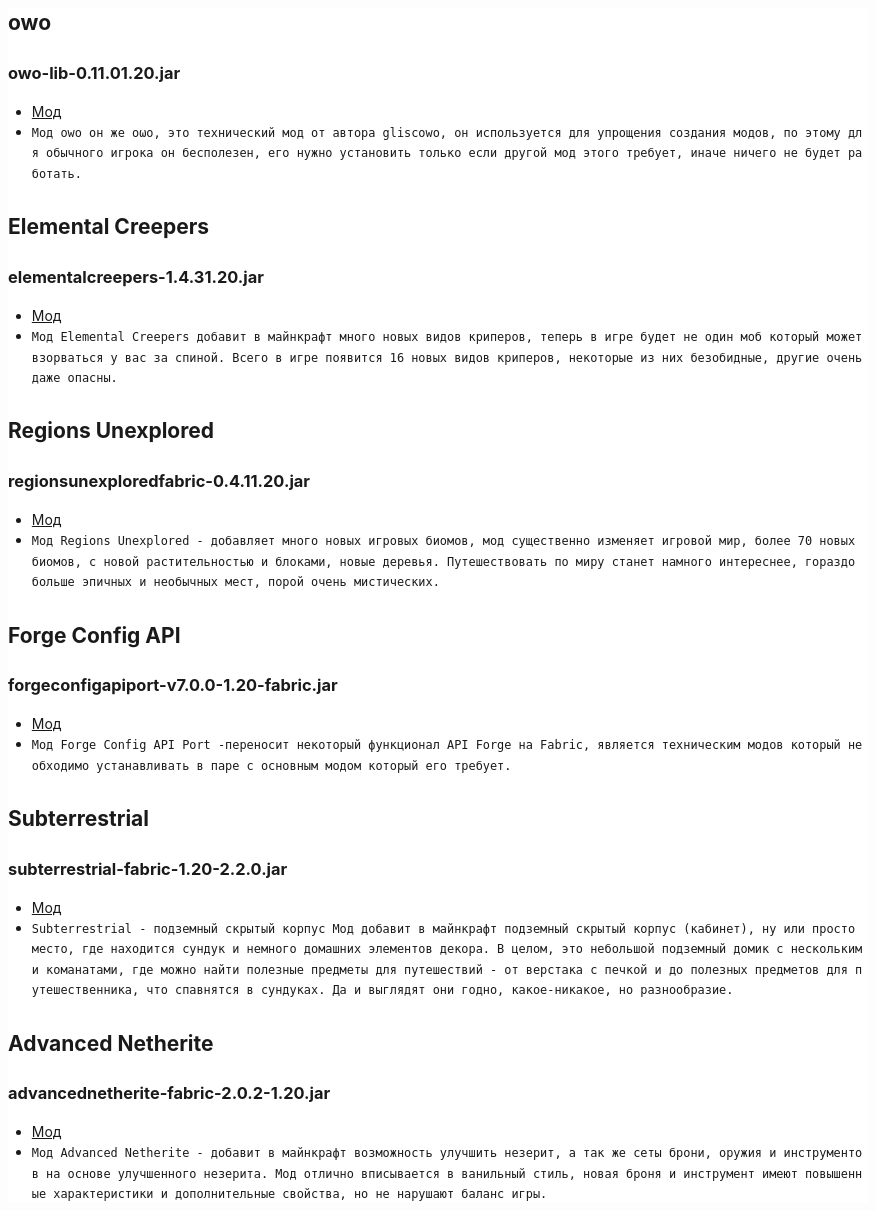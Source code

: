 ## owo
### owo-lib-0.11.01.20.jar
+ <a href="https://ru-minecraft.ru/mody-minecraft/70607-o969o.html"> Мод </a>
+ `Мод owo он же oωo, это технический мод от автора gliscowo, он используется для упрощения создания модов, по этому для обычного игрока он бесполезен, его нужно установить только если другой мод этого требует, иначе ничего не будет работать.`

## Elemental Creepers
### elementalcreepers-1.4.31.20.jar
+ <a href="https://ru-minecraft.ru/mody-minecraft/34739-172164elemental-creepers-2-mod-mnogo-novyh-kriperov.html"> Мод </a>
+ `Мод Elemental Creepers добавит в майнкрафт много новых видов криперов, теперь в игре будет не один моб который может взорваться у вас за спиной. Всего в игре появится 16 новых видов криперов, некоторые из них безобидные, другие очень даже опасны.`

## Regions Unexplored
### regionsunexploredfabric-0.4.11.20.jar
+ <a href="https://ru-minecraft.ru/mody-minecraft/76144-regions-unexplored.html"> Мод </a>
+ `Мод Regions Unexplored - добавляет много новых игровых биомов, мод существенно изменяет игровой мир, более 70 новых биомов, с новой растительностью и блоками, новые деревья. Путешествовать по миру станет намного интереснее, гораздо больше эпичных и необычных мест, порой очень мистических.`

## Forge Config API
### forgeconfigapiport-v7.0.0-1.20-fabric.jar
+ <a href="https://ru-minecraft.ru/mody-minecraft/71414-forge-config-api-port.html"> Мод </a>
+ `Мод Forge Config API Port -переносит некоторый функционал API Forge на Fabric, является техническим модов который необходимо устанавливать в паре с основным модом который его требует.`

## Subterrestrial
### subterrestrial-fabric-1.20-2.2.0.jar
+ <a href="https://ru-minecraft.ru/mody-minecraft/72343-subterrestrial.html"> Мод </a>
+ `Subterrestrial - подземный скрытый корпус Мод добавит в майнкрафт подземный скрытый корпус (кабинет), ну или просто место, где находится сундук и немного домашних элементов декора. В целом, это небольшой подземный домик с несколькими команатами, где можно найти полезные предметы для путешествий - от верстака с печкой и до полезных предметов для путешественника, что спавнятся в сундуках. Да и выглядят они годно, какое-никакое, но разнообразие.`

## Advanced Netherite
### advancednetherite-fabric-2.0.2-1.20.jar
+ <a href="https://ru-minecraft.ru/mody-minecraft/70606-advanced-netherite.html"> Мод </a>
+ `Мод Advanced Netherite - добавит в майнкрафт возможность улучшить незерит, а так же сеты брони, оружия и инструментов на основе улучшенного незерита. Мод отлично вписывается в ванильный стиль, новая броня и инструмент имеют повышенные характеристики и дополнительные свойства, но не нарушают баланс игры.`
